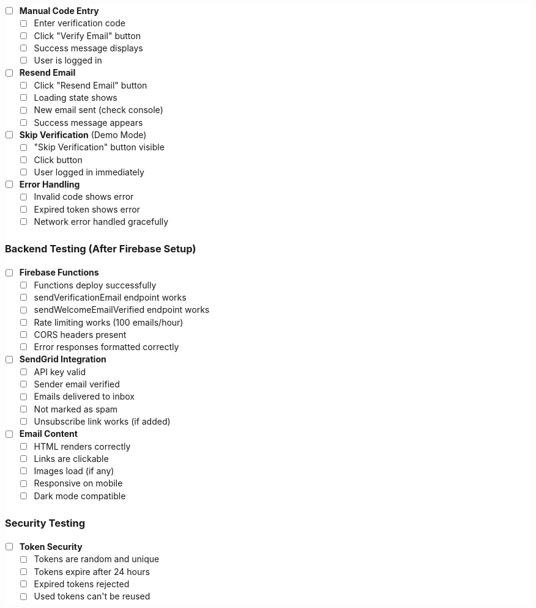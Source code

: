 - [ ] **Manual Code Entry**
  - [ ] Enter verification code
  - [ ] Click "Verify Email" button
  - [ ] Success message displays
  - [ ] User is logged in

- [ ] **Resend Email**
  - [ ] Click "Resend Email" button
  - [ ] Loading state shows
  - [ ] New email sent (check console)
  - [ ] Success message appears

- [ ] **Skip Verification** (Demo Mode)
  - [ ] "Skip Verification" button visible
  - [ ] Click button
  - [ ] User logged in immediately

- [ ] **Error Handling**
  - [ ] Invalid code shows error
  - [ ] Expired token shows error
  - [ ] Network error handled gracefully

### **Backend Testing** (After Firebase Setup)

- [ ] **Firebase Functions**
  - [ ] Functions deploy successfully
  - [ ] sendVerificationEmail endpoint works
  - [ ] sendWelcomeEmailVerified endpoint works
  - [ ] Rate limiting works (100 emails/hour)
  - [ ] CORS headers present
  - [ ] Error responses formatted correctly

- [ ] **SendGrid Integration**
  - [ ] API key valid
  - [ ] Sender email verified
  - [ ] Emails delivered to inbox
  - [ ] Not marked as spam
  - [ ] Unsubscribe link works (if added)

- [ ] **Email Content**
  - [ ] HTML renders correctly
  - [ ] Links are clickable
  - [ ] Images load (if any)
  - [ ] Responsive on mobile
  - [ ] Dark mode compatible

### **Security Testing**

- [ ] **Token Security**
  - [ ] Tokens are random and unique
  - [ ] Tokens expire after 24 hours
  - [ ] Expired tokens rejected
  - [ ] Used tokens can't be reused
